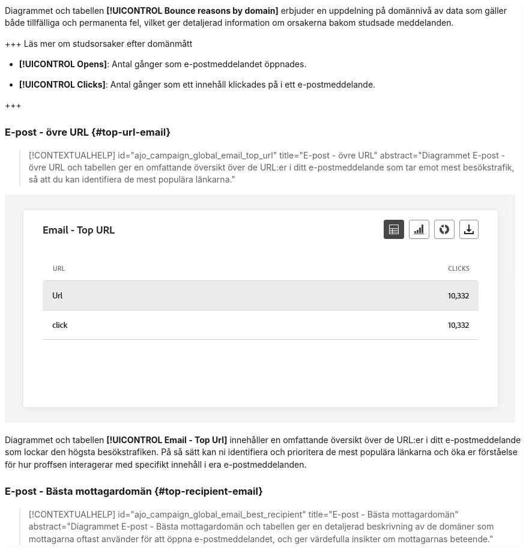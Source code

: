 Diagrammet och tabellen **[!UICONTROL Bounce reasons by domain]** erbjuder en uppdelning på domännivå av data som gäller både tillfälliga och permanenta fel, vilket ger detaljerad information om orsakerna bakom studsade meddelanden.

+++ Läs mer om studsorsaker efter domänmått

* **[!UICONTROL Opens]**: Antal gånger som e-postmeddelandet öppnades.

* **[!UICONTROL Clicks]**: Antal gånger som ett innehåll klickades på i ett e-postmeddelande.

+++

### E-post - övre URL {#top-url-email}

>[!CONTEXTUALHELP]
>id="ajo_campaign_global_email_top_url"
>title="E-post - övre URL"
>abstract="Diagrammet E-post - övre URL och tabellen ger en omfattande översikt över de URL:er i ditt e-postmeddelande som tar emot mest besökstrafik, så att du kan identifiera de mest populära länkarna."

![](assets/campaign_email_topurl.png)

Diagrammet och tabellen **[!UICONTROL Email - Top Url]** innehåller en omfattande översikt över de URL:er i ditt e-postmeddelande som lockar den högsta besökstrafiken. På så sätt kan ni identifiera och prioritera de mest populära länkarna och öka er förståelse för hur proffsen interagerar med specifikt innehåll i era e-postmeddelanden.

### E-post - Bästa mottagardomän {#top-recipient-email}

>[!CONTEXTUALHELP]
>id="ajo_campaign_global_email_best_recipient"
>title="E-post - Bästa mottagardomän"
>abstract="Diagrammet E-post - Bästa mottagardomän och tabellen ger en detaljerad beskrivning av de domäner som mottagarna oftast använder för att öppna e-postmeddelandet, och ger värdefulla insikter om mottagarnas beteende."

